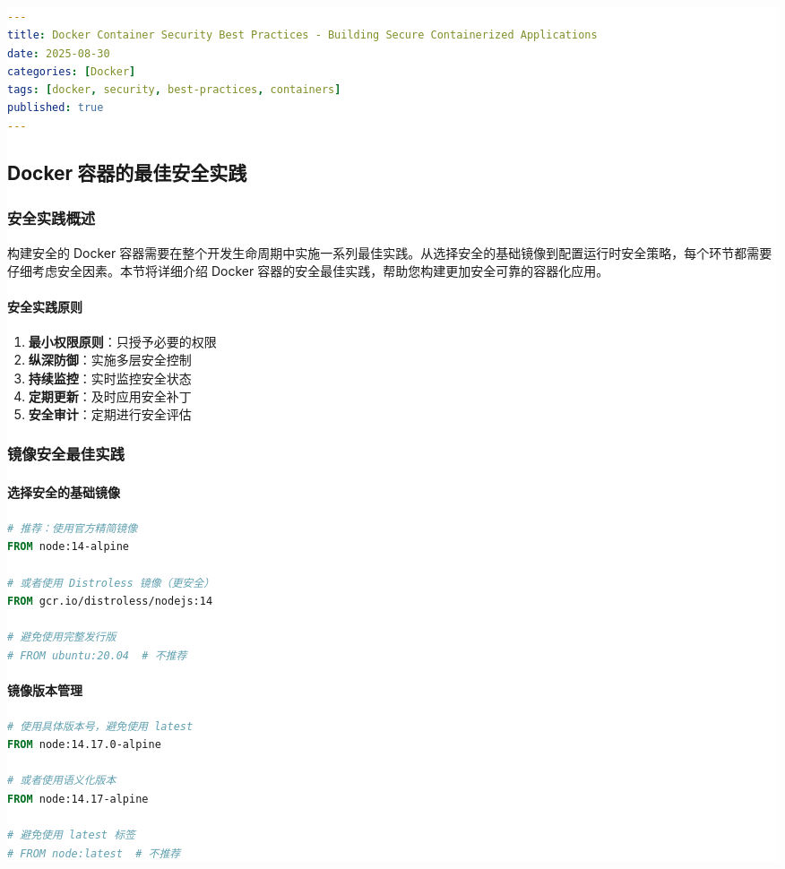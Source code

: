 ```yaml
---
title: Docker Container Security Best Practices - Building Secure Containerized Applications
date: 2025-08-30
categories: [Docker]
tags: [docker, security, best-practices, containers]
published: true
---
```


## Docker 容器的最佳安全实践

### 安全实践概述

构建安全的 Docker 容器需要在整个开发生命周期中实施一系列最佳实践。从选择安全的基础镜像到配置运行时安全策略，每个环节都需要仔细考虑安全因素。本节将详细介绍 Docker 容器的安全最佳实践，帮助您构建更加安全可靠的容器化应用。

#### 安全实践原则

1. **最小权限原则**：只授予必要的权限
2. **纵深防御**：实施多层安全控制
3. **持续监控**：实时监控安全状态
4. **定期更新**：及时应用安全补丁
5. **安全审计**：定期进行安全评估

### 镜像安全最佳实践

#### 选择安全的基础镜像

```dockerfile
# 推荐：使用官方精简镜像
FROM node:14-alpine

# 或者使用 Distroless 镜像（更安全）
FROM gcr.io/distroless/nodejs:14

# 避免使用完整发行版
# FROM ubuntu:20.04  # 不推荐
```

#### 镜像版本管理

```dockerfile
# 使用具体版本号，避免使用 latest
FROM node:14.17.0-alpine

# 或者使用语义化版本
FROM node:14.17-alpine

# 避免使用 latest 标签
# FROM node:latest  # 不推荐
```

